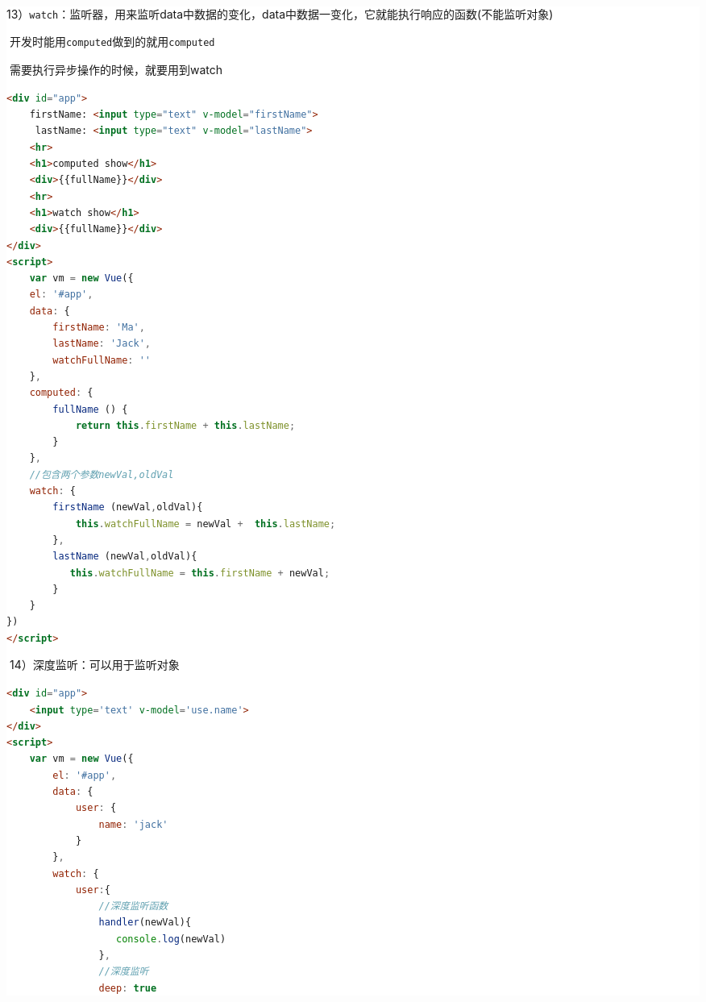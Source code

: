 ​	13）`watch`：监听器，用来监听data中数据的变化，data中数据一变化，它就能执行响应的函数(不能监听对象)

​	开发时能用`computed`做到的就用`computed`

​	需要执行异步操作的时候，就要用到watch

```html
<div id="app">
 	firstName: <input type="text" v-model="firstName">
     lastName: <input type="text" v-model="lastName">
    <hr>
    <h1>computed show</h1>
    <div>{{fullName}}</div>
    <hr>
    <h1>watch show</h1>
    <div>{{fullName}}</div> 
</div>
<script>
	var vm = new Vue({
    el: '#app',
    data: {
        firstName: 'Ma',
        lastName: 'Jack',
        watchFullName: ''
    },
    computed: {
        fullName () {
            return this.firstName + this.lastName;
        }
    },
    //包含两个参数newVal,oldVal
    watch: { 
        firstName (newVal,oldVal){
            this.watchFullName = newVal +  this.lastName;
        },
        lastName (newVal,oldVal){
           this.watchFullName = this.firstName + newVal; 
        }
    }
})
</script>

```

​	14）深度监听：可以用于监听对象

```html
<div id="app">
    <input type='text' v-model='use.name'>
</div>
<script>
    var vm = new Vue({
        el: '#app',
        data: {
            user: {
                name: 'jack'
            }
        },
        watch: {
            user:{
                //深度监听函数
                handler(newVal){
                   console.log(newVal) 
                },
                //深度监听
                deep: true
```